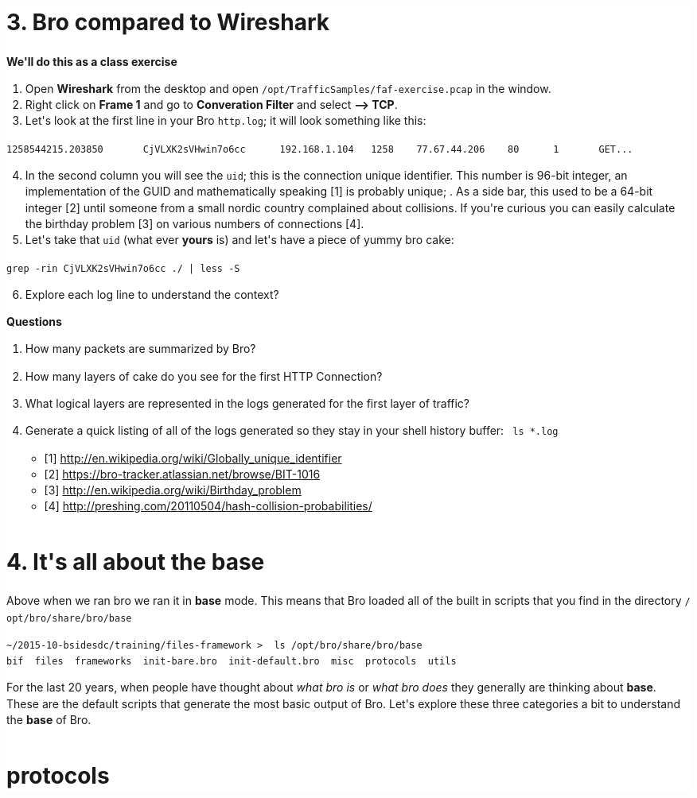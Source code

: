 <a name="wireshark"></a>
3. Bro compared to Wireshark
===

**We'll do this as a class exercise**

1.  Open **Wireshark** from the desktop and open ```/opt/TrafficSamples/faf-exercise.pcap``` in the window.
2. Right click on **Frame 1** and  go to **Converation Filter** and select **--> TCP**.
3. Let's look at the first line in your Bro ```http.log```; it will look something like this:
```
1258544215.203850       CjVLXK2sVHwin7o6cc      192.168.1.104   1258    77.67.44.206    80      1       GET...
```
4. In the second column you will see the ```uid```; this is the connection unique identifier.  This number is 96-bit integer, an implementation of the GUID and mathematically speaking [1] is probably unique; .  As a side bar, this used to be a 64-bit integer [2] until someone from a small nordic country complained about collisions.  If you're curious you can easily calculate the birthday problem [3] on various numbers of connections [4].
5. Let's take that ``uid`` (what ever **yours** is) and let's have a piece of yummy bro cake:
```
grep -rin CjVLXK2sVHwin7o6cc ./ | less -S
```
6. Explore each log line to understand the context?

**Questions**

1. How many packets are summarized by Bro? 
2. How many layers of cake do you see for the first HTTP Connection?
3. What logical layers are represented in the logs generated for the first layer of traffic?
4. Generate a quick listing of all of the logs generated so they stay in your shell history buffer: ``` ls *.log```


   * [1] http://en.wikipedia.org/wiki/Globally_unique_identifier
   * [2] https://bro-tracker.atlassian.net/browse/BIT-1016
   * [3] http://en.wikipedia.org/wiki/Birthday_problem
   * [4] http://preshing.com/20110504/hash-collision-probabilities/

<a name="base"></a>
4. It's all about the base
===

Above when we ran bro we ran it in **base** mode.  This means that Bro loaded all of the built in scripts that you find in the directory ```/opt/bro/share/bro/base```

```
~/2015-10-bsidesdc/training/files-framework >  ls /opt/bro/share/bro/base
bif  files  frameworks  init-bare.bro  init-default.bro  misc  protocols  utils
```

For the last 20 years, when people have thought about *what bro is* or *what bro does* they generally are thinking about **base**.  These are the default scripts that generate the most basic output of Bro.  Let's explore these three categories a bit to understand the **base** of Bro.

**protocols**
==
